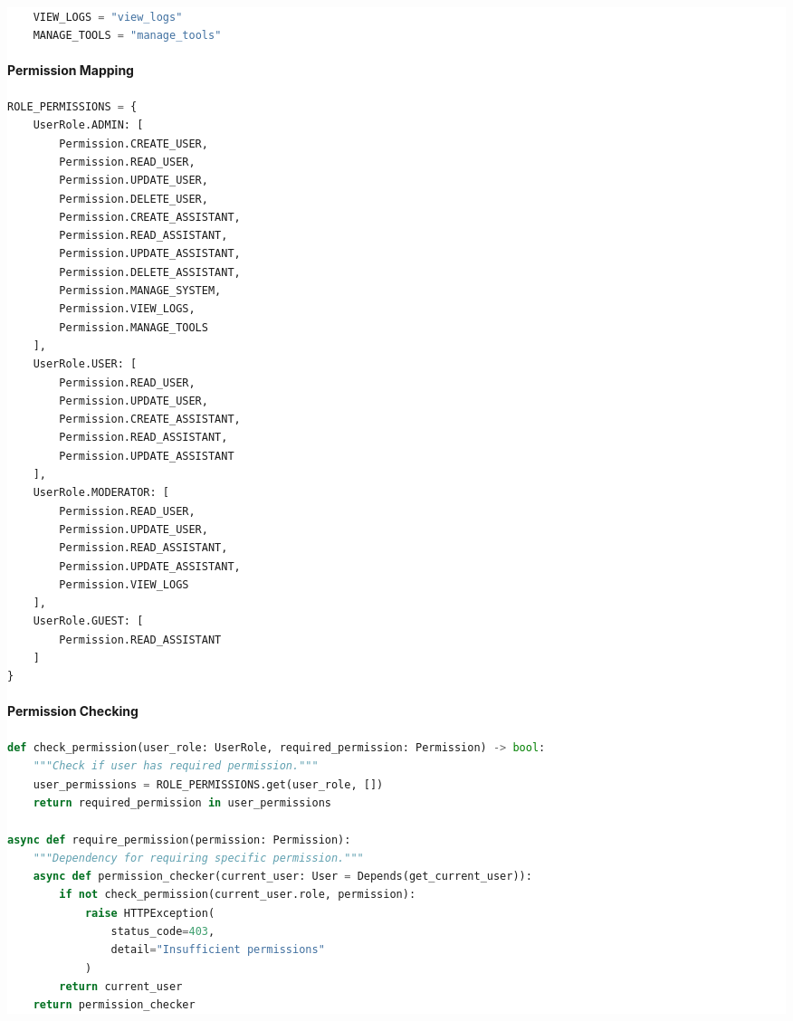 ```python
    VIEW_LOGS = "view_logs"
    MANAGE_TOOLS = "manage_tools"
```

#### Permission Mapping

```python
ROLE_PERMISSIONS = {
    UserRole.ADMIN: [
        Permission.CREATE_USER,
        Permission.READ_USER,
        Permission.UPDATE_USER,
        Permission.DELETE_USER,
        Permission.CREATE_ASSISTANT,
        Permission.READ_ASSISTANT,
        Permission.UPDATE_ASSISTANT,
        Permission.DELETE_ASSISTANT,
        Permission.MANAGE_SYSTEM,
        Permission.VIEW_LOGS,
        Permission.MANAGE_TOOLS
    ],
    UserRole.USER: [
        Permission.READ_USER,
        Permission.UPDATE_USER,
        Permission.CREATE_ASSISTANT,
        Permission.READ_ASSISTANT,
        Permission.UPDATE_ASSISTANT
    ],
    UserRole.MODERATOR: [
        Permission.READ_USER,
        Permission.UPDATE_USER,
        Permission.READ_ASSISTANT,
        Permission.UPDATE_ASSISTANT,
        Permission.VIEW_LOGS
    ],
    UserRole.GUEST: [
        Permission.READ_ASSISTANT
    ]
}
```

#### Permission Checking

```python
def check_permission(user_role: UserRole, required_permission: Permission) -> bool:
    """Check if user has required permission."""
    user_permissions = ROLE_PERMISSIONS.get(user_role, [])
    return required_permission in user_permissions

async def require_permission(permission: Permission):
    """Dependency for requiring specific permission."""
    async def permission_checker(current_user: User = Depends(get_current_user)):
        if not check_permission(current_user.role, permission):
            raise HTTPException(
                status_code=403,
                detail="Insufficient permissions"
            )
        return current_user
    return permission_checker
```
